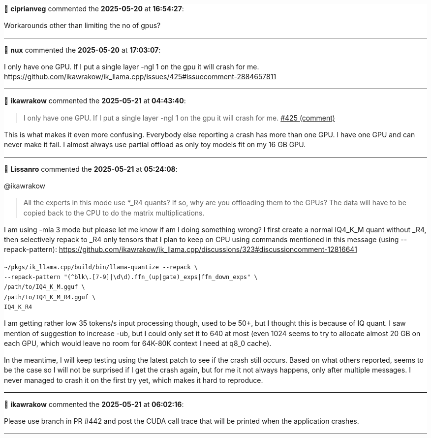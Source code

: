 
👤 **ciprianveg** commented the **2025-05-20** at **16:54:27**:<br>

Workarounds other than limiting the no of gpus?

---

👤 **nux** commented the **2025-05-20** at **17:03:07**:<br>

I only have one GPU. If I put a single layer -ngl 1 on the gpu it will crash for me. https://github.com/ikawrakow/ik_llama.cpp/issues/425#issuecomment-2884657811

---

👤 **ikawrakow** commented the **2025-05-21** at **04:43:40**:<br>

> I only have one GPU. If I put a single layer -ngl 1 on the gpu it will crash for me. [#425 (comment)](https://github.com/ikawrakow/ik_llama.cpp/issues/425#issuecomment-2884657811)

This is what makes it even more confusing. Everybody else reporting a crash has more than one GPU. I have one GPU and can never make it fail. I almost always use partial offload as only toy models fit on my 16 GB GPU.

---

👤 **Lissanro** commented the **2025-05-21** at **05:24:08**:<br>

@ikawrakow 
> All the experts in this mode use *_R4 quants? If so, why are you offloading them to the GPUs? The data will have to be copied back to the CPU to do the matrix multiplications.

I am using -mla 3 mode but please let me know if am I doing something wrong? I first create a normal IQ4_K_M quant without _R4, then selectively repack to _R4 only tensors that I plan to keep on CPU using commands mentioned in this message (using --repack-pattern): https://github.com/ikawrakow/ik_llama.cpp/discussions/323#discussioncomment-12816641

```
~/pkgs/ik_llama.cpp/build/bin/llama-quantize --repack \
--repack-pattern "(^blk\.[7-9]|\d\d).ffn_(up|gate)_exps|ffn_down_exps" \
/path/to/IQ4_K_M.gguf \
/path/to/IQ4_K_M_R4.gguf \
IQ4_K_R4
```

I am getting rather low 35 tokens/s input processing though, used to be 50+, but I thought this is because of IQ quant. I saw mention of suggestion to increase -ub, but I could only set it to 640 at most (even 1024 seems to try to allocate almost 20 GB on each GPU, which would leave no room for 64K-80K context I need at q8_0 cache).

In the meantime, I will keep testing using the latest patch to see if the crash still occurs. Based on what others reported, seems to be the case so I will not be surprised if I get the crash again, but for me it not always happens, only after multiple messages. I never managed to crash it on the first try yet, which makes it hard to reproduce.

---

👤 **ikawrakow** commented the **2025-05-21** at **06:02:16**:<br>

Please use branch in PR #442 and post the CUDA call trace that will be printed when the application crashes.

---